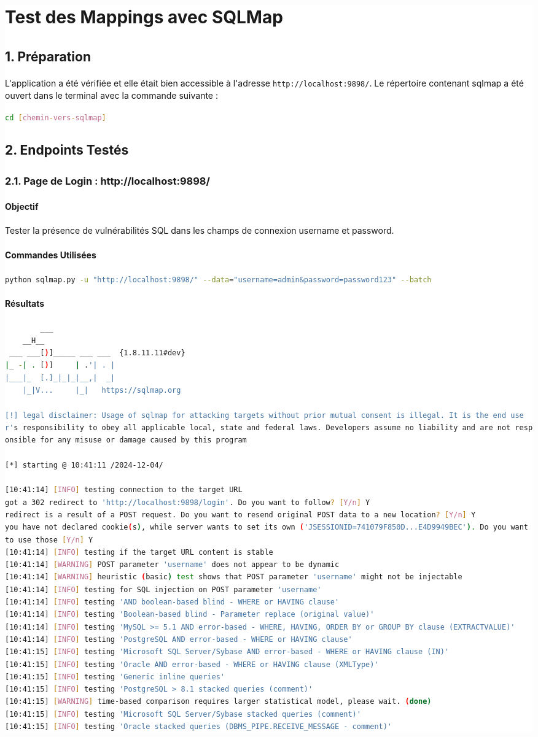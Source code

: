 # Test des Mappings avec SQLMap

## 1. Préparation
L'application a été vérifiée et elle était bien accessible à l'adresse `http://localhost:9898/`. Le répertoire contenant sqlmap a été ouvert dans le terminal avec la commande suivante :

```bash
cd [chemin-vers-sqlmap]
```

## 2. Endpoints Testés

### 2.1. Page de Login : http://localhost:9898/

#### Objectif
Tester la présence de vulnérabilités SQL dans les champs de connexion username et password.
#### Commandes Utilisées

```bash
python sqlmap.py -u "http://localhost:9898/" --data="username=admin&password=password123" --batch
```

#### Résultats

```bash
    	___
   	__H__
 ___ ___[)]_____ ___ ___  {1.8.11.11#dev}
|_ -| . [)] 	| .'| . |
|___|_  [.]_|_|_|__,|  _|
  	|_|V...   	|_|   https://sqlmap.org

[!] legal disclaimer: Usage of sqlmap for attacking targets without prior mutual consent is illegal. It is the end user's responsibility to obey all applicable local, state and federal laws. Developers assume no liability and are not responsible for any misuse or damage caused by this program

[*] starting @ 10:41:11 /2024-12-04/

[10:41:14] [INFO] testing connection to the target URL
got a 302 redirect to 'http://localhost:9898/login'. Do you want to follow? [Y/n] Y
redirect is a result of a POST request. Do you want to resend original POST data to a new location? [Y/n] Y
you have not declared cookie(s), while server wants to set its own ('JSESSIONID=741079F850D...E4D9949BEC'). Do you want to use those [Y/n] Y
[10:41:14] [INFO] testing if the target URL content is stable
[10:41:14] [WARNING] POST parameter 'username' does not appear to be dynamic
[10:41:14] [WARNING] heuristic (basic) test shows that POST parameter 'username' might not be injectable
[10:41:14] [INFO] testing for SQL injection on POST parameter 'username'
[10:41:14] [INFO] testing 'AND boolean-based blind - WHERE or HAVING clause'
[10:41:14] [INFO] testing 'Boolean-based blind - Parameter replace (original value)'
[10:41:14] [INFO] testing 'MySQL >= 5.1 AND error-based - WHERE, HAVING, ORDER BY or GROUP BY clause (EXTRACTVALUE)'
[10:41:14] [INFO] testing 'PostgreSQL AND error-based - WHERE or HAVING clause'
[10:41:15] [INFO] testing 'Microsoft SQL Server/Sybase AND error-based - WHERE or HAVING clause (IN)'
[10:41:15] [INFO] testing 'Oracle AND error-based - WHERE or HAVING clause (XMLType)'
[10:41:15] [INFO] testing 'Generic inline queries'
[10:41:15] [INFO] testing 'PostgreSQL > 8.1 stacked queries (comment)'
[10:41:15] [WARNING] time-based comparison requires larger statistical model, please wait. (done)
[10:41:15] [INFO] testing 'Microsoft SQL Server/Sybase stacked queries (comment)'
[10:41:15] [INFO] testing 'Oracle stacked queries (DBMS_PIPE.RECEIVE_MESSAGE - comment)'
```